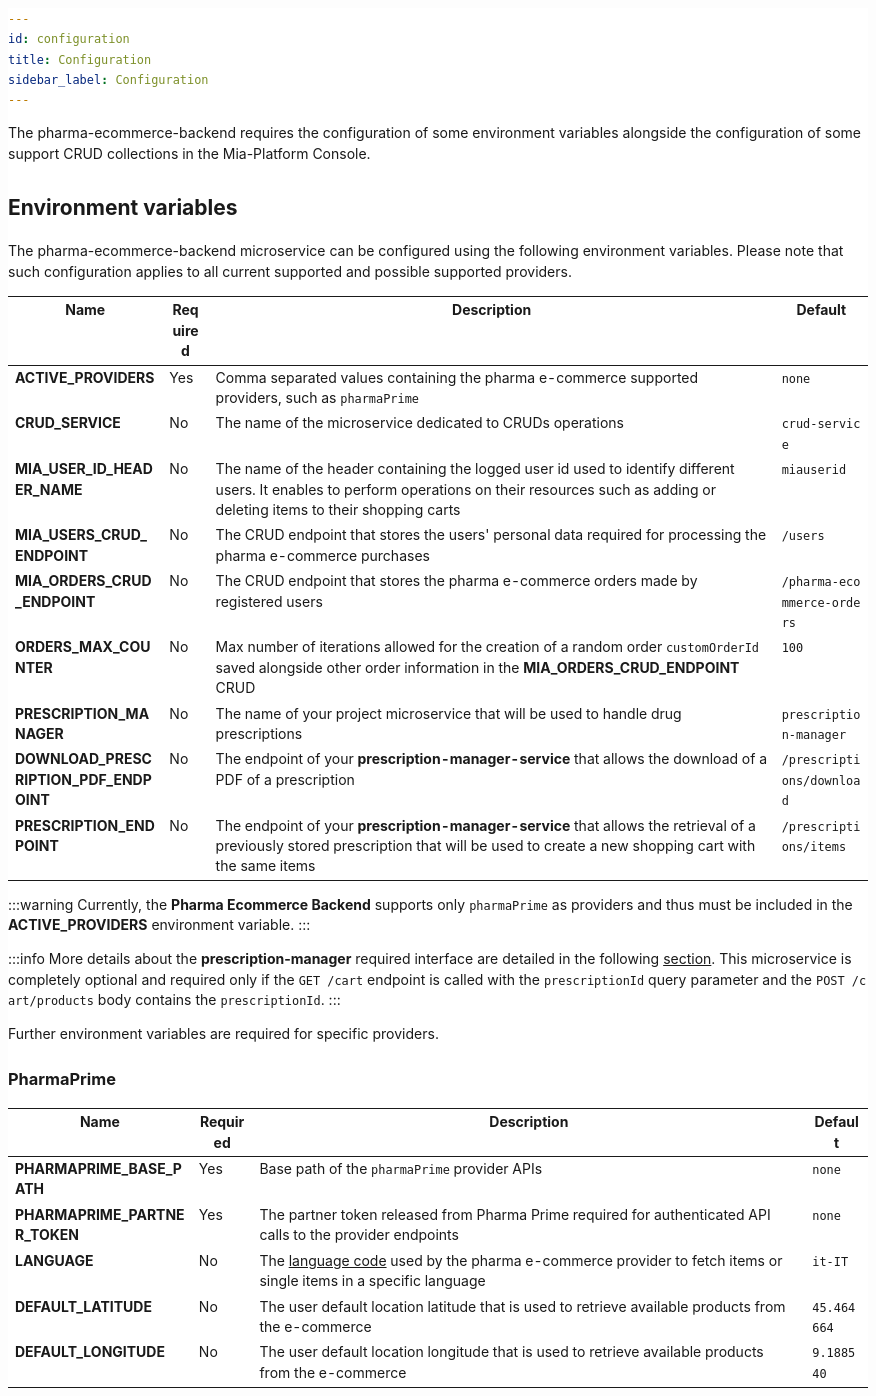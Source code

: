 ```yaml
---
id: configuration
title: Configuration
sidebar_label: Configuration
---
```

The pharma-ecommerce-backend requires the configuration of some environment variables alongside the configuration of some support CRUD collections in the Mia-Platform Console.

## Environment variables

The pharma-ecommerce-backend microservice can be configured using the following environment variables. Please note that such configuration applies to all current supported and possible supported providers.

| Name | Required | Description | Default |
|------|----------|-------------|---------|
| **ACTIVE_PROVIDERS** | Yes | Comma separated values containing the pharma e-commerce supported providers, such as `pharmaPrime` | `none` |
| **CRUD_SERVICE** | No | The name of the microservice dedicated to CRUDs operations | `crud-service` |
| **MIA_USER_ID_HEADER_NAME** | No | The name of the header containing the logged user id used to identify different users. It enables to perform operations on their resources such as adding or deleting items to their shopping carts | `miauserid` |
| **MIA_USERS_CRUD_ENDPOINT** | No | The CRUD endpoint that stores the users' personal data required for processing the pharma e-commerce purchases | `/users` |
| **MIA_ORDERS_CRUD_ENDPOINT** | No | The CRUD endpoint that stores the pharma e-commerce orders made by registered users | `/pharma-ecommerce-orders` |
| **ORDERS_MAX_COUNTER** | No | Max number of iterations allowed for the creation of a random order `customOrderId` saved alongside other order information in the **MIA_ORDERS_CRUD_ENDPOINT** CRUD  | `100` |
| **PRESCRIPTION_MANAGER** | No | The name of your project microservice that will be used to handle drug prescriptions | `prescription-manager` |
| **DOWNLOAD_PRESCRIPTION_PDF_ENDPOINT** | No | The endpoint of your **prescription-manager-service** that allows the download of a PDF of a prescription | `/prescriptions/download` |
| **PRESCRIPTION_ENDPOINT** | No | The endpoint of your **prescription-manager-service** that allows the retrieval of a previously stored prescription that will be used to create a new shopping cart with the same items | `/prescriptions/items` |

:::warning
Currently, the **Pharma Ecommerce Backend** supports only `pharmaPrime` as providers and thus must be included in the **ACTIVE_PROVIDERS** environment variable.
:::

:::info
More details about the **prescription-manager** required interface are detailed in the following [section](#prescription-manager). This microservice is completely optional and required only if the `GET /cart` endpoint is called with the `prescriptionId` query parameter and the `POST /cart/products` body contains the `prescriptionId`.
:::

Further environment variables are required for specific providers.

### PharmaPrime

| Name | Required | Description | Default |
|------|----------|-------------|---------|
| **PHARMAPRIME_BASE_PATH** | Yes | Base path of the `pharmaPrime` provider APIs | `none` |
| **PHARMAPRIME_PARTNER_TOKEN** | Yes | The partner token released from Pharma Prime required for authenticated API calls to the provider endpoints | `none` |
| **LANGUAGE** | No | The [language code][language-codes] used by the pharma e-commerce provider to fetch items or single items in a specific language | `it-IT` |
| **DEFAULT_LATITUDE** | No | The user default location latitude that is used to retrieve available products from the e-commerce | `45.464664` |
| **DEFAULT_LONGITUDE** | No | The user default location longitude that is used to retrieve available products from the e-commerce | `9.188540` |


[language-codes]: https://httpwg.org/specs/rfc9110.html#field.accept-language
[ums-overview-link]: ../../runtime_suite/user-manager-service/overview
[ums-config-link]: ../../runtime_suite/user-manager-service/configuration
[pharma-prima-support-email]: mailto:support@pharmaprime.it
[crud-service-overview]: ../../runtime_suite/crud-service/overview_and_usage
[files-service-overview]: ../../runtime_suite/files-service/configuration